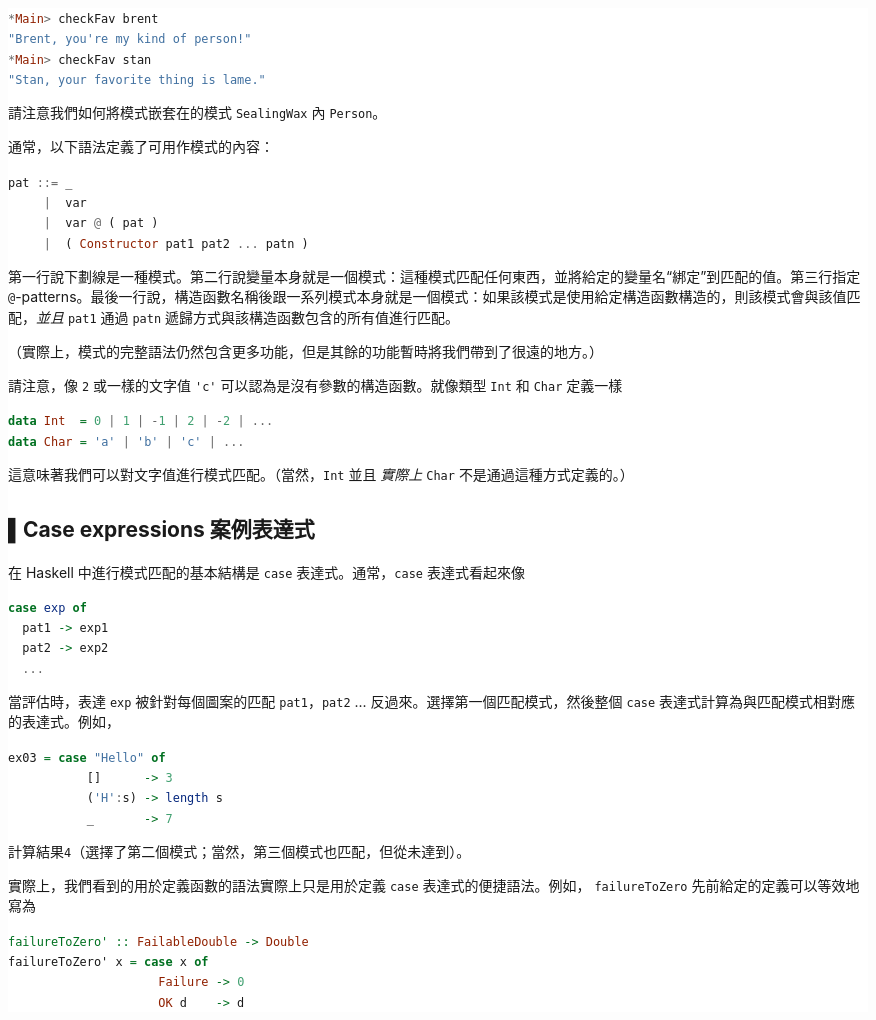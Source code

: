    ```haskell
   *Main> checkFav brent
   "Brent, you're my kind of person!"
   *Main> checkFav stan
   "Stan, your favorite thing is lame."
   ```

   請注意我們如何將模式嵌套在的模式 `SealingWax` 內 `Person`。

通常，以下語法定義了可用作模式的內容：

```haskell
pat ::= _
     |  var
     |  var @ ( pat )
     |  ( Constructor pat1 pat2 ... patn )
```

第一行說下劃線是一種模式。第二行說變量本身就是一個模式：這種模式匹配任何東西，並將給定的變量名“綁定”到匹配的值。第三行指定 `@`-patterns。最後一行說，構造函數名稱後跟一系列模式本身就是一個模式：如果該模式是使用給定構造函數構造的，則該模式會與該值匹配，*並且*  `pat1` 通過 `patn` 遞歸方式與該構造函數包含的所有值進行匹配。

（實際上，模式的完整語法仍然包含更多功能，但是其餘的功能暫時將我們帶到了很遠的地方。）

請注意，像 `2` 或一樣的文字值 `'c'` 可以認為是沒有參數的構造函數。就像類型 `Int` 和 `Char` 定義一樣

```haskell
data Int  = 0 | 1 | -1 | 2 | -2 | ...
data Char = 'a' | 'b' | 'c' | ...
```

這意味著我們可以對文字值進行模式匹配。（當然，`Int` 並且 *實際上* `Char` 不是通過這種方式定義的。）

## ▌Case expressions 案例表達式

在 Haskell 中進行模式匹配的基本結構是 `case` 表達式。通常，`case` 表達式看起來像

```haskell
case exp of
  pat1 -> exp1
  pat2 -> exp2
  ...
```

當評估時，表達 `exp` 被針對每個圖案的匹配 `pat1`，`pat2` ... 反過來。選擇第一個匹配模式，然後整個 `case` 表達式計算為與匹配模式相對應的表達式。例如，

```haskell
ex03 = case "Hello" of
           []      -> 3
           ('H':s) -> length s
           _       -> 7
```

計算結果`4`（選擇了第二個模式；當然，第三個模式也匹配，但從未達到）。

實際上，我們看到的用於定義函數的語法實際上只是用於定義 `case` 表達式的便捷語法。例如， `failureToZero` 先前給定的定義可以等效地寫為

```haskell
failureToZero' :: FailableDouble -> Double
failureToZero' x = case x of
                     Failure -> 0
                     OK d    -> d
```
